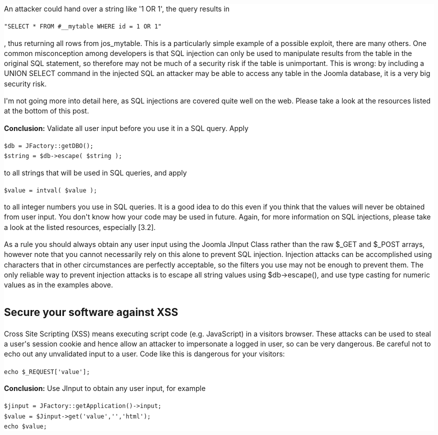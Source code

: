 An attacker could hand over a string like '1 OR 1', the query results in

    "SELECT * FROM #__mytable WHERE id = 1 OR 1"

, thus returning all rows from jos_mytable. This is a particularly
simple example of a possible exploit, there are many others. One common
misconception among developers is that SQL injection can only be used to
manipulate results from the table in the original SQL statement, so
therefore may not be much of a security risk if the table is
unimportant. This is wrong: by including a UNION SELECT command in the
injected SQL an attacker may be able to access any table in the Joomla
database, it is a very big security risk.

I'm not going more into detail here, as SQL injections are covered quite
well on the web. Please take a look at the resources listed at the
bottom of this post.

**Conclusion:** Validate all user input before you use it in a SQL
query. Apply

    $db = JFactory::getDBO();
    $string = $db->escape( $string );

to all strings that will be used in SQL queries, and apply

    $value = intval( $value );

  
to all integer numbers you use in SQL queries. It is a good idea to do
this even if you think that the values will never be obtained from user
input. You don't know how your code may be used in future. Again, for
more information on SQL injections, please take a look at the listed
resources, especially \[3.2\].

As a rule you should always obtain any user input using the Joomla
JInput Class rather than the raw \$\_GET and \$\_POST arrays, however
note that you cannot necessarily rely on this alone to prevent SQL
injection. Injection attacks can be accomplished using characters that
in other circumstances are perfectly acceptable, so the filters you use
may not be enough to prevent them. The only reliable way to prevent
injection attacks is to escape all string values using \$db-\>escape(),
and use type casting for numeric values as in the examples above.

## Secure your software against XSS

Cross Site Scripting (XSS) means executing script code (e.g. JavaScript)
in a visitors browser. These attacks can be used to steal a user's
session cookie and hence allow an attacker to impersonate a logged in
user, so can be very dangerous. Be careful not to echo out any
unvalidated input to a user. Code like this is dangerous for your
visitors:

    echo $_REQUEST['value'];

**Conclusion:** Use JInput to obtain any user input, for example

    $jinput = JFactory::getApplication()->input;
    $value = $Jinput->get('value','','html');
    echo $value;
